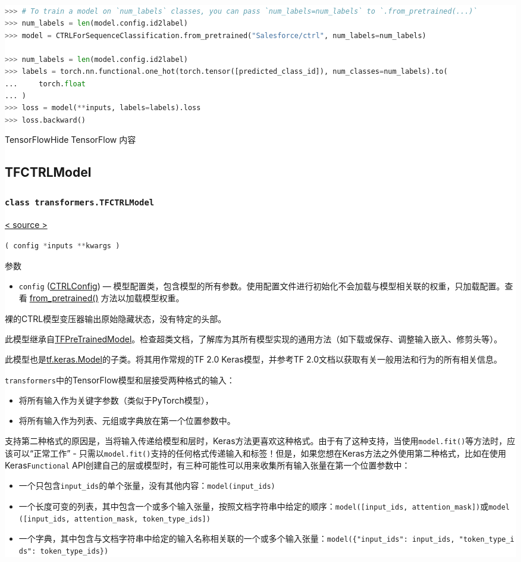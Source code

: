 ```py
>>> # To train a model on `num_labels` classes, you can pass `num_labels=num_labels` to `.from_pretrained(...)`
>>> num_labels = len(model.config.id2label)
>>> model = CTRLForSequenceClassification.from_pretrained("Salesforce/ctrl", num_labels=num_labels)

>>> num_labels = len(model.config.id2label)
>>> labels = torch.nn.functional.one_hot(torch.tensor([predicted_class_id]), num_classes=num_labels).to(
...     torch.float
... )
>>> loss = model(**inputs, labels=labels).loss
>>> loss.backward()
```

TensorFlowHide TensorFlow 内容

## TFCTRLModel

### `class transformers.TFCTRLModel`

[< source >](https://github.com/huggingface/transformers/blob/v4.37.2/src/transformers/models/ctrl/modeling_tf_ctrl.py#L582)

```py
( config *inputs **kwargs )
```

参数

+   `config` ([CTRLConfig](/docs/transformers/v4.37.2/en/model_doc/ctrl#transformers.CTRLConfig)) — 模型配置类，包含模型的所有参数。使用配置文件进行初始化不会加载与模型相关联的权重，只加载配置。查看 [from_pretrained()](/docs/transformers/v4.37.2/en/main_classes/model#transformers.PreTrainedModel.from_pretrained) 方法以加载模型权重。

裸的CTRL模型变压器输出原始隐藏状态，没有特定的头部。

此模型继承自[TFPreTrainedModel](/docs/transformers/v4.37.2/en/main_classes/model#transformers.TFPreTrainedModel)。检查超类文档，了解库为其所有模型实现的通用方法（如下载或保存、调整输入嵌入、修剪头等）。

此模型也是[tf.keras.Model](https://www.tensorflow.org/api_docs/python/tf/keras/Model)的子类。将其用作常规的TF 2.0 Keras模型，并参考TF 2.0文档以获取有关一般用法和行为的所有相关信息。

`transformers`中的TensorFlow模型和层接受两种格式的输入：

+   将所有输入作为关键字参数（类似于PyTorch模型），

+   将所有输入作为列表、元组或字典放在第一个位置参数中。

支持第二种格式的原因是，当将输入传递给模型和层时，Keras方法更喜欢这种格式。由于有了这种支持，当使用`model.fit()`等方法时，应该可以“正常工作” - 只需以`model.fit()`支持的任何格式传递输入和标签！但是，如果您想在Keras方法之外使用第二种格式，比如在使用Keras`Functional` API创建自己的层或模型时，有三种可能性可以用来收集所有输入张量在第一个位置参数中：

+   一个只包含`input_ids`的单个张量，没有其他内容：`model(input_ids)`

+   一个长度可变的列表，其中包含一个或多个输入张量，按照文档字符串中给定的顺序：`model([input_ids, attention_mask])`或`model([input_ids, attention_mask, token_type_ids])`

+   一个字典，其中包含与文档字符串中给定的输入名称相关联的一个或多个输入张量：`model({"input_ids": input_ids, "token_type_ids": token_type_ids})`
